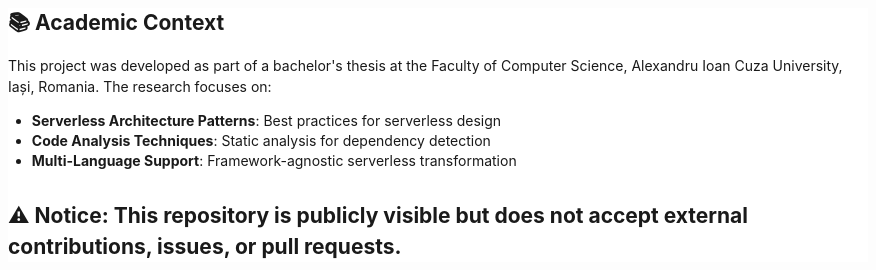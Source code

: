 ## 📚 Academic Context

This project was developed as part of a bachelor's thesis at the Faculty of Computer Science, Alexandru Ioan Cuza University, Iași, Romania. The research focuses on:

- **Serverless Architecture Patterns**: Best practices for serverless design
- **Code Analysis Techniques**: Static analysis for dependency detection
- **Multi-Language Support**: Framework-agnostic serverless transformation

## ⚠️ Notice: This repository is publicly visible but does not accept external contributions, issues, or pull requests.

